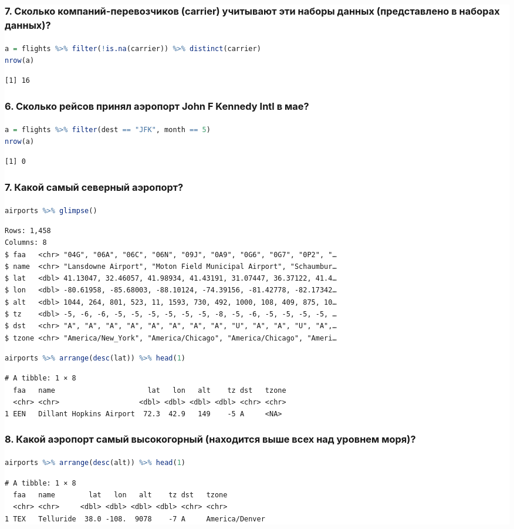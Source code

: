 ### 7. Сколько компаний-перевозчиков (carrier) учитывают эти наборы данных (представлено в наборах данных)?

``` r
a = flights %>% filter(!is.na(carrier)) %>% distinct(carrier) 
nrow(a)
```

    [1] 16

### 6. Сколько рейсов принял аэропорт John F Kennedy Intl в мае?

``` r
a = flights %>% filter(dest == "JFK", month == 5)
nrow(a)
```

    [1] 0

### 7. Какой самый северный аэропорт?

``` r
airports %>% glimpse()
```

    Rows: 1,458
    Columns: 8
    $ faa   <chr> "04G", "06A", "06C", "06N", "09J", "0A9", "0G6", "0G7", "0P2", "…
    $ name  <chr> "Lansdowne Airport", "Moton Field Municipal Airport", "Schaumbur…
    $ lat   <dbl> 41.13047, 32.46057, 41.98934, 41.43191, 31.07447, 36.37122, 41.4…
    $ lon   <dbl> -80.61958, -85.68003, -88.10124, -74.39156, -81.42778, -82.17342…
    $ alt   <dbl> 1044, 264, 801, 523, 11, 1593, 730, 492, 1000, 108, 409, 875, 10…
    $ tz    <dbl> -5, -6, -6, -5, -5, -5, -5, -5, -5, -8, -5, -6, -5, -5, -5, -5, …
    $ dst   <chr> "A", "A", "A", "A", "A", "A", "A", "A", "U", "A", "A", "U", "A",…
    $ tzone <chr> "America/New_York", "America/Chicago", "America/Chicago", "Ameri…

``` r
airports %>% arrange(desc(lat)) %>% head(1)
```

    # A tibble: 1 × 8
      faa   name                      lat   lon   alt    tz dst   tzone
      <chr> <chr>                   <dbl> <dbl> <dbl> <dbl> <chr> <chr>
    1 EEN   Dillant Hopkins Airport  72.3  42.9   149    -5 A     <NA> 

### 8. Какой аэропорт самый высокогорный (находится выше всех над уровнем моря)?

``` r
airports %>% arrange(desc(alt)) %>% head(1)
```

    # A tibble: 1 × 8
      faa   name        lat   lon   alt    tz dst   tzone         
      <chr> <chr>     <dbl> <dbl> <dbl> <dbl> <chr> <chr>         
    1 TEX   Telluride  38.0 -108.  9078    -7 A     America/Denver
